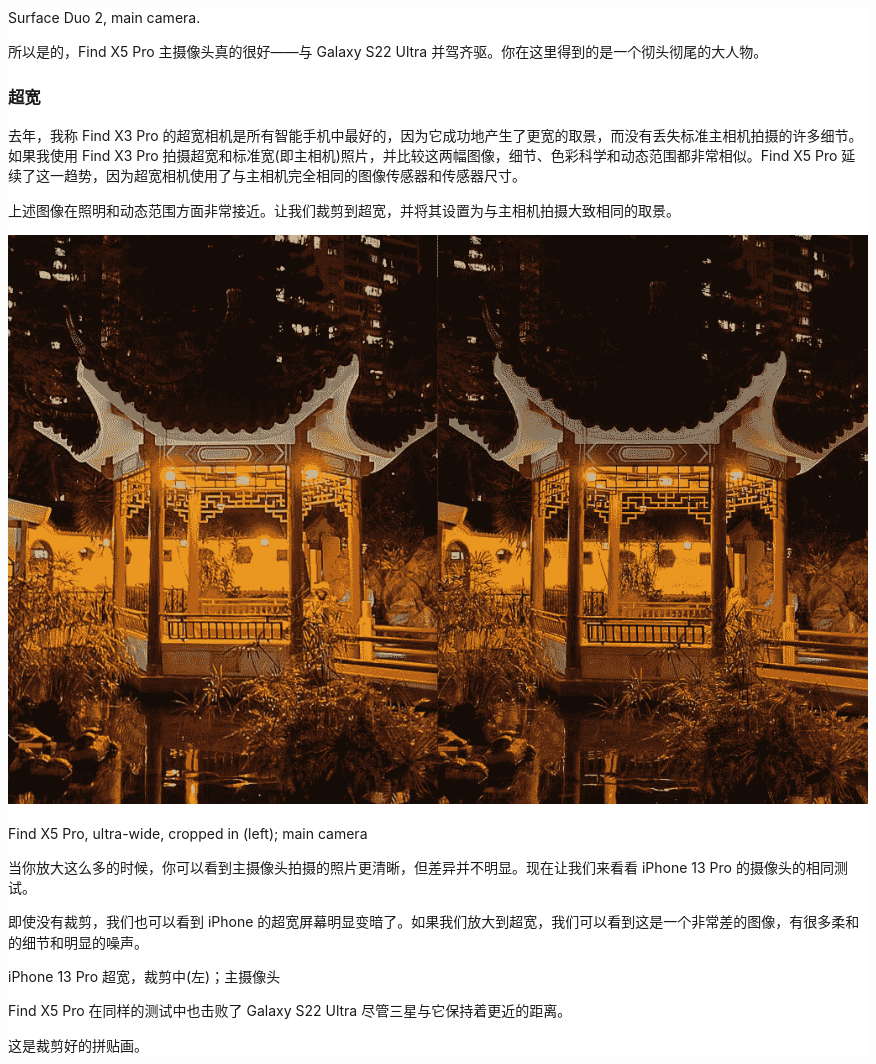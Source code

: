 Surface Duo 2, main camera.

所以是的，Find X5 Pro 主摄像头真的很好——与 Galaxy S22 Ultra 并驾齐驱。你在这里得到的是一个彻头彻尾的大人物。

### 超宽

去年，我称 Find X3 Pro 的超宽相机是所有智能手机中最好的，因为它成功地产生了更宽的取景，而没有丢失标准主相机拍摄的许多细节。如果我使用 Find X3 Pro 拍摄超宽和标准宽(即主相机)照片，并比较这两幅图像，细节、色彩科学和动态范围都非常相似。Find X5 Pro 延续了这一趋势，因为超宽相机使用了与主相机完全相同的图像传感器和传感器尺寸。

上述图像在照明和动态范围方面非常接近。让我们裁剪到超宽，并将其设置为与主相机拍摄大致相同的取景。

 <picture>![collage oppo](img/25fa5ced21d0d439eba9ac4f8237158c.png)</picture> 

Find X5 Pro, ultra-wide, cropped in (left); main camera

当你放大这么多的时候，你可以看到主摄像头拍摄的照片更清晰，但差异并不明显。现在让我们来看看 iPhone 13 Pro 的摄像头的相同测试。

即使没有裁剪，我们也可以看到 iPhone 的超宽屏幕明显变暗了。如果我们放大到超宽，我们可以看到这是一个非常差的图像，有很多柔和的细节和明显的噪声。

iPhone 13 Pro 超宽，裁剪中(左)；主摄像头

Find X5 Pro 在同样的测试中也击败了 Galaxy S22 Ultra 尽管三星与它保持着更近的距离。

这是裁剪好的拼贴画。

